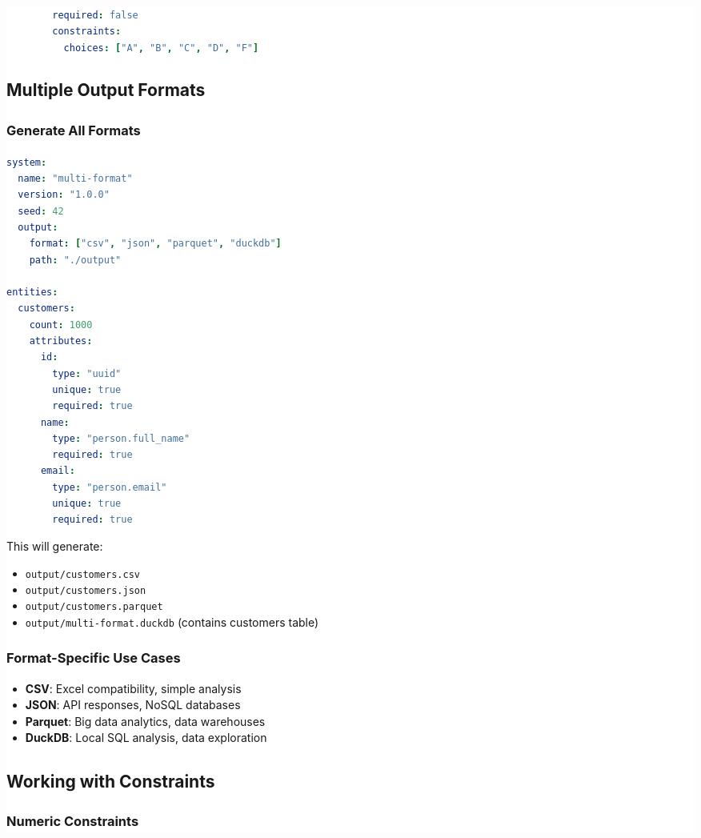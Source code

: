 ```yaml
        required: false
        constraints:
          choices: ["A", "B", "C", "D", "F"]
```

## Multiple Output Formats

### Generate All Formats

```yaml
system:
  name: "multi-format"
  version: "1.0.0"
  seed: 42
  output:
    format: ["csv", "json", "parquet", "duckdb"]
    path: "./output"

entities:
  customers:
    count: 1000
    attributes:
      id:
        type: "uuid"
        unique: true
        required: true
      name:
        type: "person.full_name"
        required: true
      email:
        type: "person.email"
        unique: true
        required: true
```

This will generate:
- `output/customers.csv`
- `output/customers.json`
- `output/customers.parquet`
- `output/multi-format.duckdb` (contains customers table)

### Format-Specific Use Cases

- **CSV**: Excel compatibility, simple analysis
- **JSON**: API responses, NoSQL databases
- **Parquet**: Big data analytics, data warehouses
- **DuckDB**: Local SQL analysis, data exploration

## Working with Constraints

### Numeric Constraints
